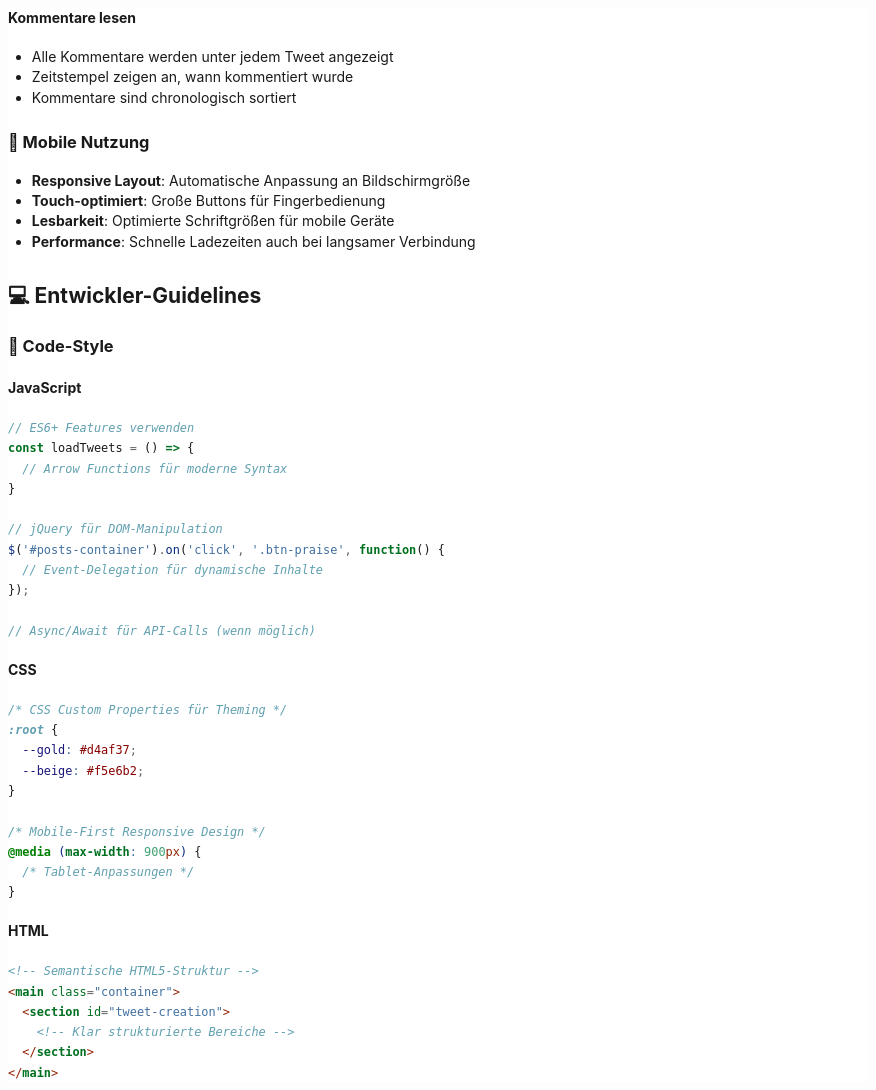 #### Kommentare lesen
- Alle Kommentare werden unter jedem Tweet angezeigt
- Zeitstempel zeigen an, wann kommentiert wurde
- Kommentare sind chronologisch sortiert

### 📱 Mobile Nutzung

- **Responsive Layout**: Automatische Anpassung an Bildschirmgröße
- **Touch-optimiert**: Große Buttons für Fingerbedienung
- **Lesbarkeit**: Optimierte Schriftgrößen für mobile Geräte
- **Performance**: Schnelle Ladezeiten auch bei langsamer Verbindung

## 💻 Entwickler-Guidelines

### 📝 Code-Style

#### JavaScript
```javascript
// ES6+ Features verwenden
const loadTweets = () => {
  // Arrow Functions für moderne Syntax
}

// jQuery für DOM-Manipulation
$('#posts-container').on('click', '.btn-praise', function() {
  // Event-Delegation für dynamische Inhalte
});

// Async/Await für API-Calls (wenn möglich)
```

#### CSS
```css
/* CSS Custom Properties für Theming */
:root {
  --gold: #d4af37;
  --beige: #f5e6b2;
}

/* Mobile-First Responsive Design */
@media (max-width: 900px) {
  /* Tablet-Anpassungen */
}
```

#### HTML
```html
<!-- Semantische HTML5-Struktur -->
<main class="container">
  <section id="tweet-creation">
    <!-- Klar strukturierte Bereiche -->
  </section>
</main>
```
